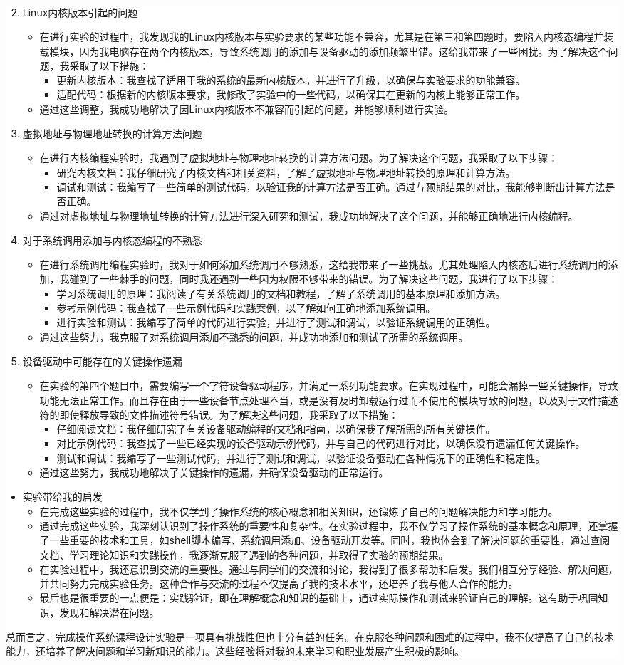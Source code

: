 2. Linux内核版本引起的问题
   - 在进行实验的过程中，我发现我的Linux内核版本与实验要求的某些功能不兼容，尤其是在第三和第四题时，要陷入内核态编程并装载模块，因为我电脑存在两个内核版本，导致系统调用的添加与设备驱动的添加频繁出错。这给我带来了一些困扰。为了解决这个问题，我采取了以下措施：
      - 更新内核版本：我查找了适用于我的系统的最新内核版本，并进行了升级，以确保与实验要求的功能兼容。
      - 适配代码：根据新的内核版本要求，我修改了实验中的一些代码，以确保其在更新的内核上能够正常工作。
   - 通过这些调整，我成功地解决了因Linux内核版本不兼容而引起的问题，并能够顺利进行实验。

3. 虚拟地址与物理地址转换的计算方法问题
   - 在进行内核编程实验时，我遇到了虚拟地址与物理地址转换的计算方法问题。为了解决这个问题，我采取了以下步骤：
     - 研究内核文档：我仔细研究了内核文档和相关资料，了解了虚拟地址与物理地址转换的原理和计算方法。
     - 调试和测试：我编写了一些简单的测试代码，以验证我的计算方法是否正确。通过与预期结果的对比，我能够判断出计算方法是否正确。
   - 通过对虚拟地址与物理地址转换的计算方法进行深入研究和测试，我成功地解决了这个问题，并能够正确地进行内核编程。

4. 对于系统调用添加与内核态编程的不熟悉
    - 在进行系统调用编程实验时，我对于如何添加系统调用不够熟悉，这给我带来了一些挑战。尤其处理陷入内核态后进行系统调用的添加，我碰到了一些棘手的问题，同时我还遇到一些因为权限不够带来的错误。为了解决这些问题，我进行了以下步骤：
      - 学习系统调用的原理：我阅读了有关系统调用的文档和教程，了解了系统调用的基本原理和添加方法。
      - 参考示例代码：我查找了一些示例代码和实践案例，以了解如何正确地添加系统调用。
      - 进行实验和测试：我编写了简单的代码进行实验，并进行了测试和调试，以验证系统调用的正确性。
    - 通过这些努力，我克服了对系统调用添加不熟悉的问题，并成功地添加和测试了所需的系统调用。

5. 设备驱动中可能存在的关键操作遗漏
   - 在实验的第四个题目中，需要编写一个字符设备驱动程序，并满足一系列功能要求。在实现过程中，可能会漏掉一些关键操作，导致功能无法正常工作。而且存在由于一些设备节点处理不当，或是没有及时卸载运行过而不使用的模块导致的问题，以及对于文件描述符的即使释放导致的文件描述符号错误。为了解决这些问题，我采取了以下措施：
     - 仔细阅读文档：我仔细研究了有关设备驱动编程的文档和指南，以确保我了解所需的所有关键操作。
     - 对比示例代码：我查找了一些已经实现的设备驱动示例代码，并与自己的代码进行对比，以确保没有遗漏任何关键操作。
     - 测试和调试：我编写了一些测试代码，并进行了测试和调试，以验证设备驱动在各种情况下的正确性和稳定性。
   - 通过这些努力，我成功地解决了关键操作的遗漏，并确保设备驱动的正常运行。

- 实验带给我的启发
  - 在完成这些实验的过程中，我不仅学到了操作系统的核心概念和相关知识，还锻炼了自己的问题解决能力和学习能力。
  - 通过完成这些实验，我深刻认识到了操作系统的重要性和复杂性。在实验过程中，我不仅学习了操作系统的基本概念和原理，还掌握了一些重要的技术和工具，如shell脚本编写、系统调用添加、设备驱动开发等。同时，我也体会到了解决问题的重要性，通过查阅文档、学习理论知识和实践操作，我逐渐克服了遇到的各种问题，并取得了实验的预期结果。
  - 在实验过程中，我还意识到交流的重要性。通过与同学们的交流和讨论，我得到了很多帮助和启发。我们相互分享经验、解决问题，并共同努力完成实验任务。这种合作与交流的过程不仅提高了我的技术水平，还培养了我与他人合作的能力。
  - 最后也是很重要的一点便是：实践验证，即在理解概念和知识的基础上，通过实际操作和测试来验证自己的理解。这有助于巩固知识，发现和解决潜在问题。

总而言之，完成操作系统课程设计实验是一项具有挑战性但也十分有益的任务。在克服各种问题和困难的过程中，我不仅提高了自己的技术能力，还培养了解决问题和学习新知识的能力。这些经验将对我的未来学习和职业发展产生积极的影响。
